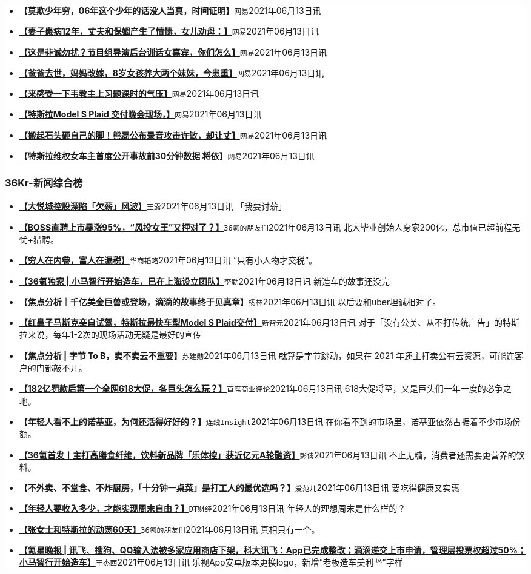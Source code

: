 - [**【莫欺少年穷，06年这个少年的话没人当真，时间证明】**](https://v.163.com/paike/VG5DPEEAE/VU9LHTVN0.html)`网易`2021年06月13日讯 

- [**【妻子患病12年，丈夫和保姆产生了情愫，女儿劝母：】**](https://www.163.com/dy/article/GC326NNM05527G05.html)`网易`2021年06月13日讯 

- [**【这是非诚勿扰？节目组导演后台训话女嘉宾，你们怎么】**](https://v.163.com/paike/VFGIR4ORO/VFA11T7DI.html)`网易`2021年06月13日讯 

- [**【爸爸去世，妈妈改嫁，8岁女孩养大两个妹妹，今患重】**](https://www.163.com/dy/article/GBNUB441051698HO.html)`网易`2021年06月13日讯 

- [**【来感受一下韦教主上习题课时的气压】**](https://v.163.com/paike/VFCNITAD0/VVAI806EC.html)`网易`2021年06月13日讯 

- [**【特斯拉Model S Plaid 交付晚会现场，】**](https://v.163.com/paike/VG624TI0R/VGBA5V5FF.html)`网易`2021年06月13日讯 

- [**【搬起石头砸自己的脚！熊磊公布录音攻击许敏，却让丈】**](https://www.163.com/dy/article/GBRDEIO50525MB0E.html)`网易`2021年06月13日讯 

- [**【特斯拉维权女车主首度公开事故前30分钟数据 将依】**](https://www.163.com/dy/article/GBJEQK0S0512D3VJ.html)`网易`2021年06月13日讯 

### 36Kr-新闻综合榜

- [**【大悦城控股深陷「欠薪」风波】**](https://36kr.com/p/1263837630764931)`王露`2021年06月13日讯 「我要讨薪」

- [**【BOSS直聘上市暴涨95%，“风投女王”又押对了？】**](https://36kr.com/p/1264659534861959)`36氪的朋友们`2021年06月13日讯 北大毕业创始人身家200亿，总市值已超前程无忧+猎聘。

- [**【穷人在内卷，富人在漏税】**](https://36kr.com/p/1264950620837509)`华商韬略`2021年06月13日讯 “只有小人物才交税”。

- [**【36氪独家 | 小马智行开始造车，已在上海设立团队】**](https://36kr.com/p/1263276391110275)`李勤`2021年06月13日讯 新造车的故事还没完

- [**【焦点分析｜千亿美金巨兽或登场，滴滴的故事终于见真章】**](https://36kr.com/p/1263232159012483)`杨林`2021年06月13日讯 以后要和uber坦诚相对了。

- [**【红鼻子马斯克亲自试驾，特斯拉最快车型Model S Plaid交付】**](https://36kr.com/p/1264923546310281)`新智元`2021年06月13日讯 对于「没有公关、从不打传统广告」的特斯拉来说，每年1-2次的现场活动无疑是最好的宣传

- [**【焦点分析 | 字节 To B，卖不卖云不重要】**](https://36kr.com/p/1263500357244808)`苏建勋`2021年06月13日讯 就算是字节跳动，如果在 2021 年还主打卖公有云资源，可能连客户的门都敲不开。

- [**【182亿罚款后第一个全网618大促，各巨头怎么玩？】**](https://36kr.com/p/1263912435372416)`首席商业评论`2021年06月13日讯 618大促将至，又是巨头们一年一度的必争之地。

- [**【年轻人看不上的诺基亚，为何还活得好好的？】**](https://36kr.com/p/1263846673733507)`连线Insight`2021年06月13日讯 在你看不到的市场里，诺基亚依然占据着不少市场份额。

- [**【36氪首发丨主打高膳食纤维，饮料新品牌「乐体控」获近亿元A轮融资】**](https://36kr.com/p/1262471404290952)`彭倩`2021年06月13日讯 不止无糖，消费者还需要更营养的饮料。

- [**【不外卖、不堂食、不炸厨房，「十分钟一桌菜」是打工人的最优选吗？】**](https://36kr.com/p/1263458259850883)`爱范儿`2021年06月13日讯 要吃得健康又实惠

- [**【年轻人要收入多少，才能实现周末自由？】**](https://36kr.com/p/1264964745122177)`DT财经`2021年06月13日讯 年轻人的理想周末是什么样的？

- [**【张女士和特斯拉的动荡60天】**](https://36kr.com/p/1266051238418048)`36氪的朋友们`2021年06月13日讯 真相只有一个。

- [**【氪星晚报 | 讯飞、搜狗、QQ输入法被多家应用商店下架，科大讯飞：App已完成整改；滴滴递交上市申请，管理层投票权超过50%；小马智行开始造车】**](https://36kr.com/p/1263687764203144)`王杰西`2021年06月13日讯 乐视App安卓版本更换logo，新增“老板造车美利坚”字样
